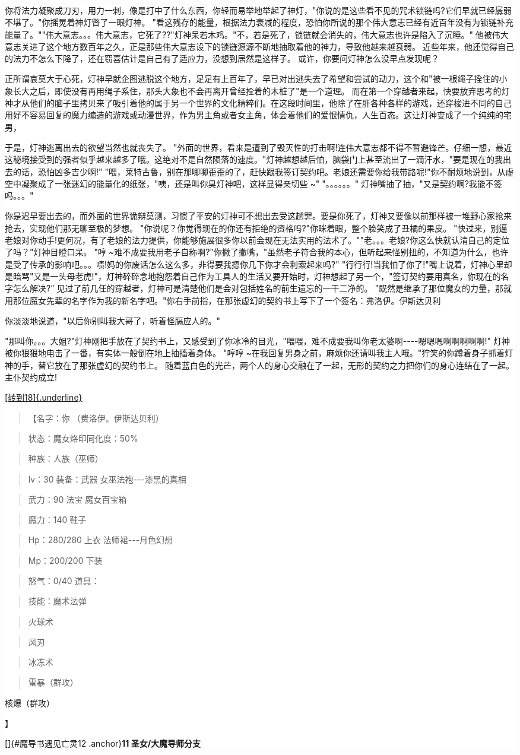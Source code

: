 你将法力凝聚成刀刃，用力一刺，像是打中了什么东西，你轻而易举地举起了神灯，"你说的是这些看不见的咒术锁链吗?它们早就已经孱弱不堪了。"​你摇晃着神灯瞥了一眼灯神。 "看这残存的能量，根据法力衰减的程度，恐怕你所说的那个伟大意志已经有近百年没有为锁链补充能量了。"​ "伟大意志。。。伟大意志，它死了??"​灯神呆若木鸡。"不，若是死了，锁链就会消失的，伟大意志也许是陷入了沉睡。" 他被伟大意志关进了这个地方数百年之久，正是那些伟大意志设下的锁链源源不断地抽取着他的神力，导致他越来越衰弱。 近些年来，他还觉得自己的法力不怎么下降了，还在窃喜估计是自己有了适应力​，没想到居然是这样子。 或许，你要问灯神怎么没早点发现呢？

正所谓哀莫大于心死​，灯神早就企图逃脱这个地方，足足有上百年了，早已对出逃失去了希望和尝试的动力，这个和"被一根绳子拴住的小象长大之后，即使没有再用绳子系住，那头大象也不会再离开曾经拴着的木桩了"是一个道理。 而在第一个穿越者来起，快要放弃思考的灯神才从他们的脑子里拷贝来了吸引着他的属于另一个世界的文化精粹们。在这段时间里，他除了在肝各种各样的游戏，还穿梭进不同的自己用好不容易回复的魔力编造的游戏或动漫世界，作为男主角或者女主角，体会着他们的爱恨情仇，人生百态。这让灯神变成了一个纯纯的宅男，

于是，灯神逃离出去的欲望当然也就丧失了。 "外面的世界，看来是遭到了毁灭性的打击啊!连伟大意志都不得不暂避锋芒。仔细一想，最近这秘境接受到的强者似乎越来越多了哦。这绝对不是自然陨落的速度。"​ 灯神越想越后怕，脑袋门上甚至流出了一滴汗水，"要是现在的我出去的话，恐怕凶多吉少啊!" "喂，莱特古鲁，别在那唧唧歪歪的了，赶快跟我签订契约吧。老娘还需要你给我带路呢!"​你不耐烦地说到，从虚空中凝聚成了一张迷幻的能量化的纸张，"咦，还是叫你臭灯神吧，这样显得亲切些 ~" "。。。。。。" ​灯神嘴抽了抽，"又是契约啊?我能不签吗。。。"

你是迟早要出去的，而外面的世界诡辩莫测，习惯了平安的灯神可不想出去受这趟罪。要是你死了，灯神又要像以前那样被一堆野心家抢来抢去，实现他们那无聊至极的梦想。 "你说呢？你觉得现在的你还有拒绝的资格吗?"​你眯着眼，整个脸笑成了丑橘的果皮。 "快过来，别逼老娘对你动手!更何况，有了老娘的法力提供，你能够施展很多你以前会现在无法实用的法术了。"​ "老。。。老娘?你这么快就认清自己的定位了吗？"灯神目瞪口呆。 "哼 ~难不成要我用老子自称啊?"你撇了撇嘴，"虽然老子符合我的本心，但听起来怪别扭的，不知道为什么，也许是受了传承的影响吧。。。啧!妈的你废话怎么这么多，非得要我摁你几下你才会利索起来吗?" "行行行!当我怕了你了!"嘴上说着，灯神心里却是暗骂"又是一头母老虎!"​，灯神碎碎念地抱怨着自己作为工具人的生活又要开始时，灯神想起了另一个，"签订契约要用真名，你现在的名字怎么解决?" 见过了前几任的穿越者，灯神​可是清楚他们是会对包括姓名的前生遗忘的一干二净的。 "既然是继承了那位魔女的力量，那就用那位魔女先辈的名字作为我的新名字吧。"你右手前指，在那张虚幻的契约书上写下了一个签名：弗洛伊。伊斯达贝利

你淡淡地说道，"以后你别叫我大哥了，听着怪膈应人的。"

"那叫你。。。大姐?"​灯神刚把手放在了契约书上，又感受到了你冰冷的目光，"喂喂，难不成要我叫你老太婆啊----嗯嗯嗯啊啊啊啊啊!" 灯神被你狠狠地电击了一番，有实体一般倒在地上抽搐着身体。 "哼哼 ~在我回复男身之前，麻烦你还请叫我主人哦。"狞笑的你蹲着身子抓着灯神的手，替它放在了那张虚幻的契约书上。 随着蓝白色的光​芒，两个人的身心交融在了一起，无形的契约之力把你们的身心连结在了一起。 主仆契约成立!​

[[转到18]{.underline}](#老巫婆线18)

> 【名字：你 （费洛伊。伊斯达贝利）

> 状态：魔女烙印同化度：50%

> 种族：人族（巫师）

> lv：30 装备：武器 女巫法袍---漆黑的真相

> 武力：90 法宝 魔女百宝箱

> 魔力：140 鞋子

> Hp：280/280 上衣 法师裙---月色幻想

> Mp：200/200 下装

> 怒气：0/40 道具：

> 技能：魔术法弹

> 火球术

> 风刃

> 冰冻术

> 雷暴（群攻）

核爆（群攻）

】

[]{#魔导书遇见亡灵12 .anchor}**11 圣女/大魔导师分支**
